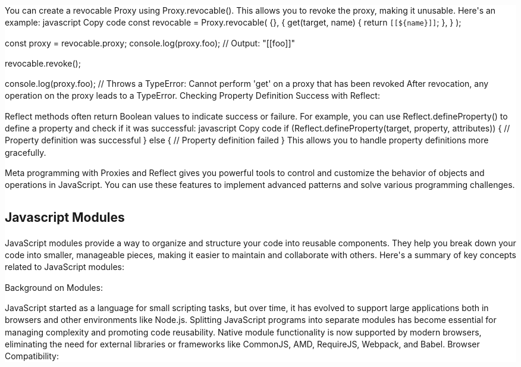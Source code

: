You can create a revocable Proxy using Proxy.revocable(). This allows you to revoke the proxy, making it unusable.
Here's an example:
javascript
Copy code
const revocable = Proxy.revocable(
  {},
  {
    get(target, name) {
      return `[[${name}]]`;
    },
  }
);

const proxy = revocable.proxy;
console.log(proxy.foo); // Output: "[[foo]]"

revocable.revoke();

console.log(proxy.foo); // Throws a TypeError: Cannot perform 'get' on a proxy that has been revoked
After revocation, any operation on the proxy leads to a TypeError.
Checking Property Definition Success with Reflect:

Reflect methods often return Boolean values to indicate success or failure.
For example, you can use Reflect.defineProperty() to define a property and check if it was successful:
javascript
Copy code
if (Reflect.defineProperty(target, property, attributes)) {
  // Property definition was successful
} else {
  // Property definition failed
}
This allows you to handle property definitions more gracefully.

Meta programming with Proxies and Reflect gives you powerful tools to control and customize the behavior of objects and operations in JavaScript. You can use these features to implement advanced patterns and solve various programming challenges.

## Javascript Modules

JavaScript modules provide a way to organize and structure your code into reusable components. They help you break down your code into smaller, manageable pieces, making it easier to maintain and collaborate with others. Here's a summary of key concepts related to JavaScript modules:

Background on Modules:

JavaScript started as a language for small scripting tasks, but over time, it has evolved to support large applications both in browsers and other environments like Node.js.
Splitting JavaScript programs into separate modules has become essential for managing complexity and promoting code reusability.
Native module functionality is now supported by modern browsers, eliminating the need for external libraries or frameworks like CommonJS, AMD, RequireJS, Webpack, and Babel.
Browser Compatibility:
